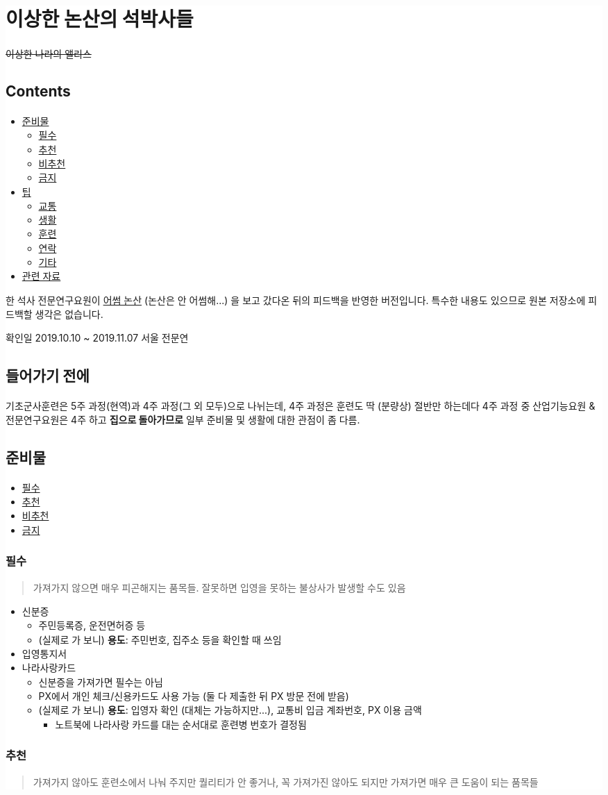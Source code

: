 # 이상한 논산의 석박사들
~~이상한 나라의 앨리스~~

## Contents

- [준비물](#준비물)
  - [필수](#필수)
  - [추천](#추천)
  - [비추천](#비추천)
  - [금지](#금지)
- [팁](#팁)
  - [교통](#교통)
  - [생활](#생활)
  - [훈련](#훈련)
  - [연락](#연락)
  - [기타](#기타)
- [관련 자료](#관련-자료)

한 석사 전문연구요원이 [어썸 논산](https://github.com/krta2/awesome-nonsan) (논산은 안 어썸해...) 을 보고 갔다온 뒤의 피드백을 반영한 버전입니다. 특수한 내용도 있으므로 원본 저장소에 피드백할 생각은 없습니다.

확인일 2019.10.10 ~ 2019.11.07 서울 전문연

## 들어가기 전에

기초군사훈련은 5주 과정(현역)과 4주 과정(그 외 모두)으로 나뉘는데, 4주 과정은 훈련도 딱 (분량상) 절반만 하는데다 4주 과정 중 산업기능요원 & 전문연구요원은 4주 하고 **집으로 돌아가므로** 일부 준비물 및 생활에 대한 관점이 좀 다름.

## 준비물

- [필수](#필수)
- [추천](#추천)
- [비추천](#비추천)
- [금지](#금지)

### 필수
> 가져가지 않으면 매우 피곤해지는 품목들. 잘못하면 입영을 못하는 불상사가 발생할 수도 있음

- 신분증
	- 주민등록증, 운전면허증 등
  - (실제로 가 보니) **용도**: 주민번호, 집주소 등을 확인할 때 쓰임
- 입영통지서
- 나라사랑카드
  - 신분증을 가져가면 필수는 아님
  - PX에서 개인 체크/신용카드도 사용 가능 (둘 다 제출한 뒤 PX 방문 전에 받음)
  - (실제로 가 보니) **용도**: 입영자 확인 (대체는 가능하지만...), 교통비 입금 계좌번호, PX 이용 금액
    - 노트북에 나라사랑 카드를 대는 순서대로 훈련병 번호가 결정됨

### 추천
> 가져가지 않아도 훈련소에서 나눠 주지만 퀄리티가 안 좋거나, 꼭 가져가진 않아도 되지만 가져가면 매우 큰 도움이 되는 품목들
